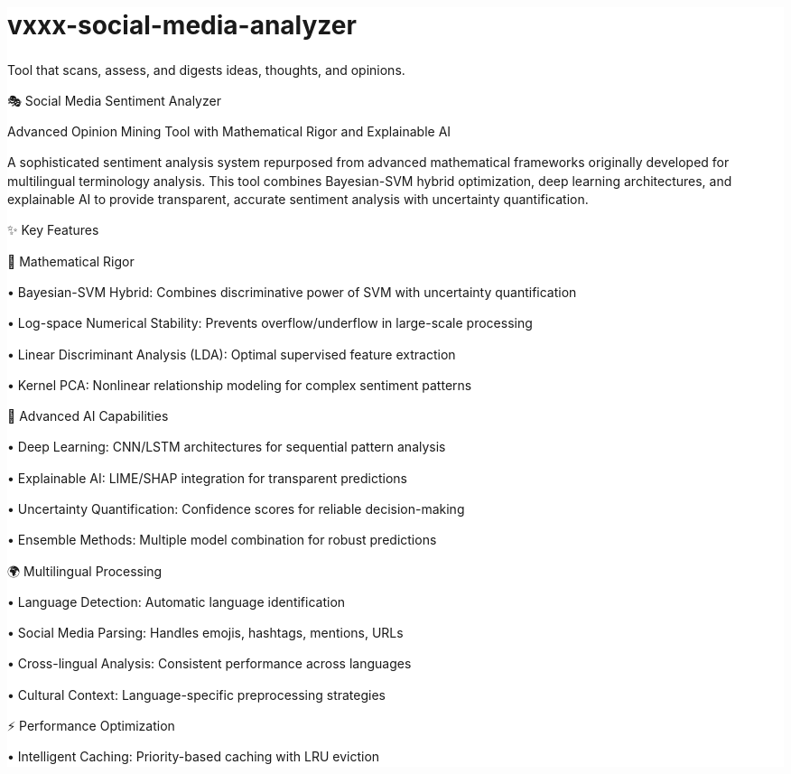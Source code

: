 # vxxx-social-media-analyzer
Tool that scans, assess, and digests ideas, thoughts, and opinions.

🎭 Social Media Sentiment Analyzer

Advanced Opinion Mining Tool with Mathematical Rigor and Explainable AI

A sophisticated sentiment analysis system repurposed from advanced mathematical frameworks originally developed for multilingual terminology analysis. This tool combines Bayesian-SVM hybrid optimization, deep learning architectures, and explainable AI to provide transparent, accurate sentiment analysis with uncertainty quantification.

✨ Key Features

🧮 Mathematical Rigor

•
Bayesian-SVM Hybrid: Combines discriminative power of SVM with uncertainty quantification

•
Log-space Numerical Stability: Prevents overflow/underflow in large-scale processing

•
Linear Discriminant Analysis (LDA): Optimal supervised feature extraction

•
Kernel PCA: Nonlinear relationship modeling for complex sentiment patterns

🤖 Advanced AI Capabilities

•
Deep Learning: CNN/LSTM architectures for sequential pattern analysis

•
Explainable AI: LIME/SHAP integration for transparent predictions

•
Uncertainty Quantification: Confidence scores for reliable decision-making

•
Ensemble Methods: Multiple model combination for robust predictions

🌍 Multilingual Processing

•
Language Detection: Automatic language identification

•
Social Media Parsing: Handles emojis, hashtags, mentions, URLs

•
Cross-lingual Analysis: Consistent performance across languages

•
Cultural Context: Language-specific preprocessing strategies

⚡ Performance Optimization

•
Intelligent Caching: Priority-based caching with LRU eviction
